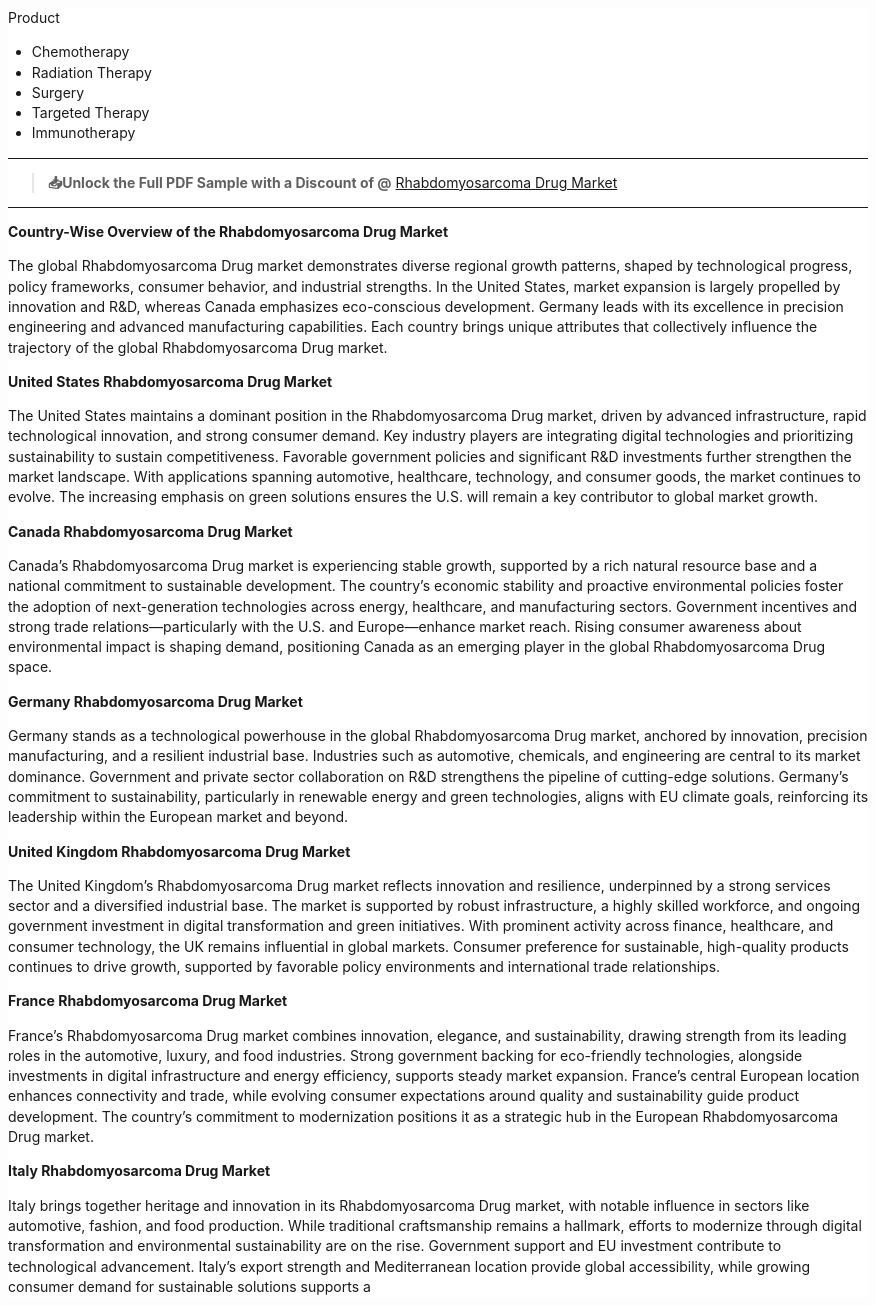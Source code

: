 Product</h3><ul><li>Chemotherapy</li><li> Radiation Therapy</li><li> Surgery</li><li> Targeted Therapy</li><li> Immunotherapy</li></ul></p><hr /><blockquote><p><strong>📥Unlock the Full PDF Sample with a Discount of @</strong> <a href="https://www.marketresearchintellect.com/ask-for-discount/?rid=532404&amp;utm_source=Github-April&amp;utm_medium=019">Rhabdomyosarcoma Drug Market</a></p></blockquote><hr /><p class="" data-start="217" data-end="261"><strong data-start="217" data-end="261">Country-Wise Overview of the Rhabdomyosarcoma Drug Market</strong></p><p class="" data-start="263" data-end="774">The global Rhabdomyosarcoma Drug market demonstrates diverse regional growth patterns, shaped by technological progress, policy frameworks, consumer behavior, and industrial strengths. In the United States, market expansion is largely propelled by innovation and R&amp;D, whereas Canada emphasizes eco-conscious development. Germany leads with its excellence in precision engineering and advanced manufacturing capabilities. Each country brings unique attributes that collectively influence the trajectory of the global Rhabdomyosarcoma Drug market.</p><p class="" data-start="776" data-end="1421"><strong data-start="776" data-end="805">United States Rhabdomyosarcoma Drug Market</strong></p><p class="" data-start="776" data-end="1421">The United States maintains a dominant position in the Rhabdomyosarcoma Drug market, driven by advanced infrastructure, rapid technological innovation, and strong consumer demand. Key industry players are integrating digital technologies and prioritizing sustainability to sustain competitiveness. Favorable government policies and significant R&amp;D investments further strengthen the market landscape. With applications spanning automotive, healthcare, technology, and consumer goods, the market continues to evolve. The increasing emphasis on green solutions ensures the U.S. will remain a key contributor to global market growth.</p><p class="" data-start="1423" data-end="2019"><strong data-start="1423" data-end="1445">Canada Rhabdomyosarcoma Drug Market</strong></p><p class="" data-start="1423" data-end="2019">Canada&rsquo;s Rhabdomyosarcoma Drug market is experiencing stable growth, supported by a rich natural resource base and a national commitment to sustainable development. The country&rsquo;s economic stability and proactive environmental policies foster the adoption of next-generation technologies across energy, healthcare, and manufacturing sectors. Government incentives and strong trade relations&mdash;particularly with the U.S. and Europe&mdash;enhance market reach. Rising consumer awareness about environmental impact is shaping demand, positioning Canada as an emerging player in the global Rhabdomyosarcoma Drug space.</p><p class="" data-start="2021" data-end="2591"><strong data-start="2021" data-end="2044">Germany Rhabdomyosarcoma Drug Market</strong></p><p class="" data-start="2021" data-end="2591">Germany stands as a technological powerhouse in the global Rhabdomyosarcoma Drug market, anchored by innovation, precision manufacturing, and a resilient industrial base. Industries such as automotive, chemicals, and engineering are central to its market dominance. Government and private sector collaboration on R&amp;D strengthens the pipeline of cutting-edge solutions. Germany&rsquo;s commitment to sustainability, particularly in renewable energy and green technologies, aligns with EU climate goals, reinforcing its leadership within the European market and beyond.</p><p class="" data-start="2593" data-end="3221"><strong data-start="2593" data-end="2623">United Kingdom Rhabdomyosarcoma Drug Market</strong></p><p class="" data-start="2593" data-end="3221">The United Kingdom&rsquo;s Rhabdomyosarcoma Drug market reflects innovation and resilience, underpinned by a strong services sector and a diversified industrial base. The market is supported by robust infrastructure, a highly skilled workforce, and ongoing government investment in digital transformation and green initiatives. With prominent activity across finance, healthcare, and consumer technology, the UK remains influential in global markets. Consumer preference for sustainable, high-quality products continues to drive growth, supported by favorable policy environments and international trade relationships.</p><p class="" data-start="3223" data-end="3838"><strong data-start="3223" data-end="3245">France Rhabdomyosarcoma Drug Market</strong></p><p class="" data-start="3223" data-end="3838">France&rsquo;s Rhabdomyosarcoma Drug market combines innovation, elegance, and sustainability, drawing strength from its leading roles in the automotive, luxury, and food industries. Strong government backing for eco-friendly technologies, alongside investments in digital infrastructure and energy efficiency, supports steady market expansion. France&rsquo;s central European location enhances connectivity and trade, while evolving consumer expectations around quality and sustainability guide product development. The country&rsquo;s commitment to modernization positions it as a strategic hub in the European Rhabdomyosarcoma Drug market.</p><p class="" data-start="3840" data-end="4422"><strong data-start="3840" data-end="3861">Italy Rhabdomyosarcoma Drug Market</strong></p><p class="" data-start="3840" data-end="4422">Italy brings together heritage and innovation in its Rhabdomyosarcoma Drug market, with notable influence in sectors like automotive, fashion, and food production. While traditional craftsmanship remains a hallmark, efforts to modernize through digital transformation and environmental sustainability are on the rise. Government support and EU investment contribute to technological advancement. Italy&rsquo;s export strength and Mediterranean location provide global accessibility, while growing consumer demand for sustainable solutions supports a